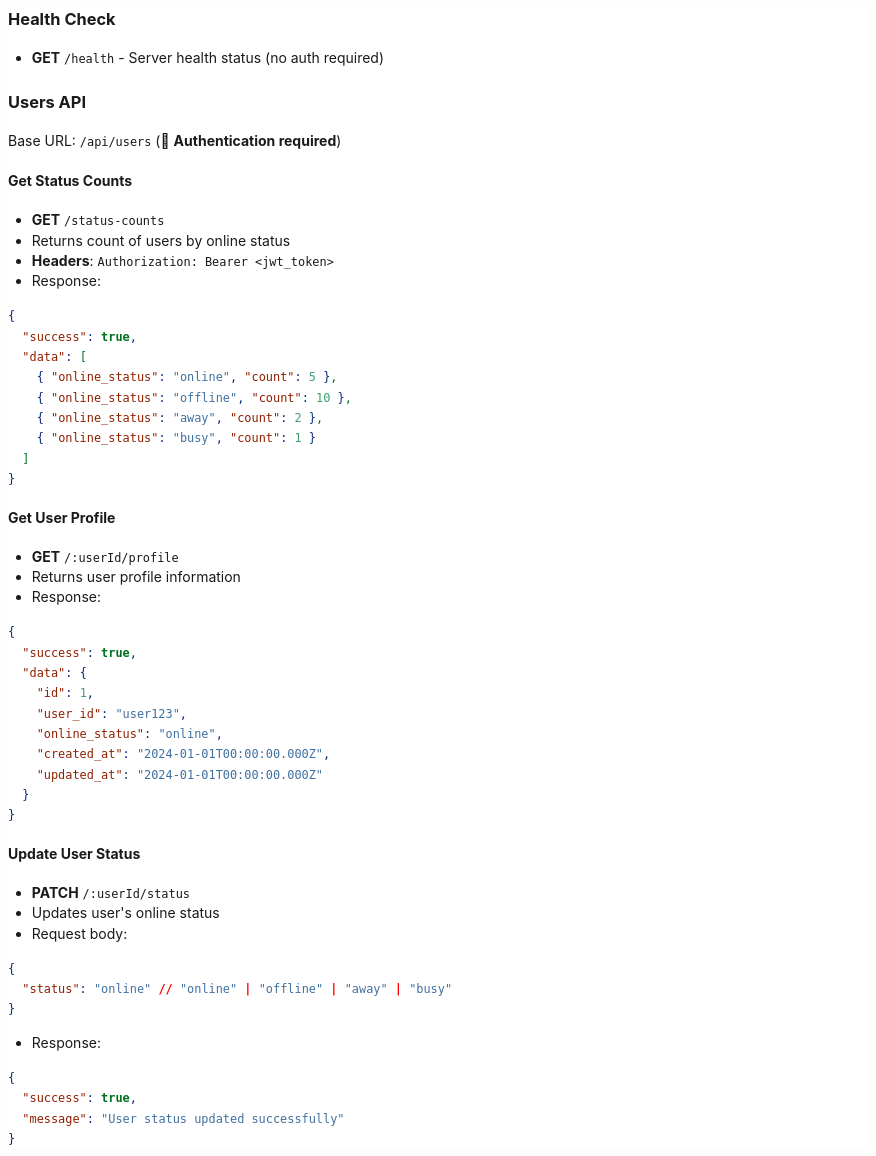 ### Health Check
- **GET** `/health` - Server health status (no auth required)

### Users API

Base URL: `/api/users` (🔐 **Authentication required**)

#### Get Status Counts
- **GET** `/status-counts`
- Returns count of users by online status
- **Headers**: `Authorization: Bearer <jwt_token>`
- Response:
```json
{
  "success": true,
  "data": [
    { "online_status": "online", "count": 5 },
    { "online_status": "offline", "count": 10 },
    { "online_status": "away", "count": 2 },
    { "online_status": "busy", "count": 1 }
  ]
}
```

#### Get User Profile
- **GET** `/:userId/profile`
- Returns user profile information
- Response:
```json
{
  "success": true,
  "data": {
    "id": 1,
    "user_id": "user123",
    "online_status": "online",
    "created_at": "2024-01-01T00:00:00.000Z",
    "updated_at": "2024-01-01T00:00:00.000Z"
  }
}
```

#### Update User Status
- **PATCH** `/:userId/status`
- Updates user's online status
- Request body:
```json
{
  "status": "online" // "online" | "offline" | "away" | "busy"
}
```
- Response:
```json
{
  "success": true,
  "message": "User status updated successfully"
}
```
